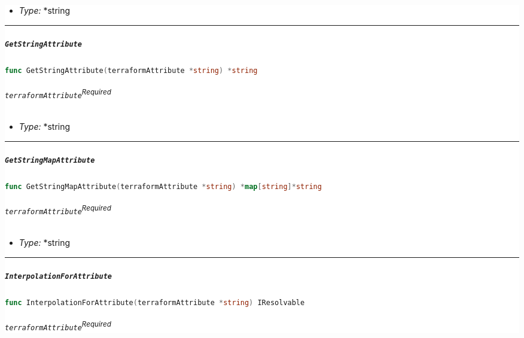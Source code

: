 - *Type:* *string

---

##### `GetStringAttribute` <a name="GetStringAttribute" id="rhizo-co-terraform-provider-oci.dataOciServiceManagerProxyServiceEnvironment.DataOciServiceManagerProxyServiceEnvironment.getStringAttribute"></a>

```go
func GetStringAttribute(terraformAttribute *string) *string
```

###### `terraformAttribute`<sup>Required</sup> <a name="terraformAttribute" id="rhizo-co-terraform-provider-oci.dataOciServiceManagerProxyServiceEnvironment.DataOciServiceManagerProxyServiceEnvironment.getStringAttribute.parameter.terraformAttribute"></a>

- *Type:* *string

---

##### `GetStringMapAttribute` <a name="GetStringMapAttribute" id="rhizo-co-terraform-provider-oci.dataOciServiceManagerProxyServiceEnvironment.DataOciServiceManagerProxyServiceEnvironment.getStringMapAttribute"></a>

```go
func GetStringMapAttribute(terraformAttribute *string) *map[string]*string
```

###### `terraformAttribute`<sup>Required</sup> <a name="terraformAttribute" id="rhizo-co-terraform-provider-oci.dataOciServiceManagerProxyServiceEnvironment.DataOciServiceManagerProxyServiceEnvironment.getStringMapAttribute.parameter.terraformAttribute"></a>

- *Type:* *string

---

##### `InterpolationForAttribute` <a name="InterpolationForAttribute" id="rhizo-co-terraform-provider-oci.dataOciServiceManagerProxyServiceEnvironment.DataOciServiceManagerProxyServiceEnvironment.interpolationForAttribute"></a>

```go
func InterpolationForAttribute(terraformAttribute *string) IResolvable
```

###### `terraformAttribute`<sup>Required</sup> <a name="terraformAttribute" id="rhizo-co-terraform-provider-oci.dataOciServiceManagerProxyServiceEnvironment.DataOciServiceManagerProxyServiceEnvironment.interpolationForAttribute.parameter.terraformAttribute"></a>
